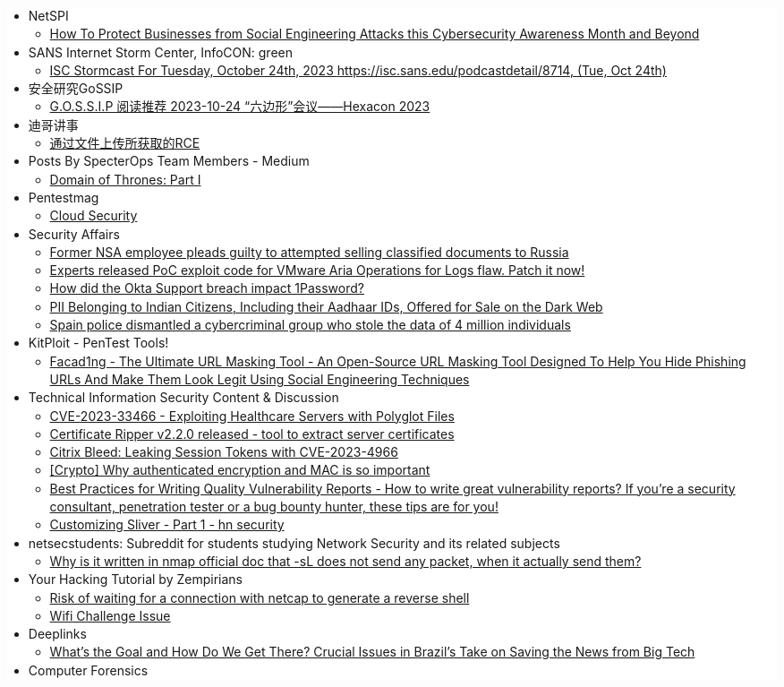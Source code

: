 - NetSPI
  - [How To Protect Businesses from Social Engineering Attacks this Cybersecurity Awareness Month and Beyond](https://www.netspi.com/blog/executive/security-industry-trends/protect-business-from-social-engineering-attacks-cybersecurity-awareness-month/)
- SANS Internet Storm Center, InfoCON: green
  - [ISC Stormcast For Tuesday, October 24th, 2023 https://isc.sans.edu/podcastdetail/8714, (Tue, Oct 24th)](https://isc.sans.edu/diary/rss/30338)
- 安全研究GoSSIP
  - [G.O.S.S.I.P 阅读推荐 2023-10-24 “六边形”会议——Hexacon 2023](https://mp.weixin.qq.com/s?__biz=Mzg5ODUxMzg0Ng==&mid=2247496525&idx=1&sn=40a5214fba2bc47df38055e9c0d82d9a&chksm=c063dd94f7145482071e7a80aad04bf10ca20f8506f16f87e2a0bb2ab7ac37cc731cbef27653&scene=58&subscene=0#rd)
- 迪哥讲事
  - [通过文件上传所获取的RCE](https://mp.weixin.qq.com/s?__biz=MzIzMTIzNTM0MA==&mid=2247492369&idx=1&sn=73f01a0f25db02cd603a27ad0eae838b&chksm=e8a5e972dfd26064bbe00bbeaf8ce39eb292945db2cf94ff11bfc49bd270a3fac11f2d0fa338&scene=58&subscene=0#rd)
- Posts By SpecterOps Team Members - Medium
  - [Domain of Thrones: Part I](https://posts.specterops.io/domain-of-thrones-part-i-c183ee4bf379?source=rss----f05f8696e3cc---4)
- Pentestmag
  - [Cloud Security](https://pentestmag.com/cloud-security/)
- Security Affairs
  - [Former NSA employee pleads guilty to attempted selling classified documents to Russia](https://securityaffairs.com/152985/intelligence/former-nsa-employee-espionage.html)
  - [Experts released PoC exploit code for VMware Aria Operations for Logs flaw. Patch it now!](https://securityaffairs.com/152977/hacking/vmware-aria-operations-for-logs-flaw-poc.html)
  - [How did the Okta Support breach impact 1Password?](https://securityaffairs.com/152965/hacking/okta-incident-impact-on-1password.html)
  - [PII Belonging to Indian Citizens, Including their Aadhaar IDs, Offered for Sale on the Dark Web](https://securityaffairs.com/152957/security/pii-indian-citizens-dark-web.html)
  - [Spain police dismantled a cybercriminal group who stole the data of 4 million individuals](https://securityaffairs.com/152946/cyber-crime/spanish-police-dismantled-cybercriminal-group.html)
- KitPloit - PenTest Tools!
  - [Facad1ng - The Ultimate URL Masking Tool - An Open-Source URL Masking Tool Designed To Help You Hide Phishing URLs And Make Them Look Legit Using Social Engineering Techniques](http://www.kitploit.com/2023/10/facad1ng-ultimate-url-masking-tool-open.html)
- Technical Information Security Content & Discussion
  - [CVE-2023-33466 - Exploiting Healthcare Servers with Polyglot Files](https://www.reddit.com/r/netsec/comments/17f9yci/cve202333466_exploiting_healthcare_servers_with/)
  - [Certificate Ripper v2.2.0 released - tool to extract server certificates](https://www.reddit.com/r/netsec/comments/17fl3fa/certificate_ripper_v220_released_tool_to_extract/)
  - [Citrix Bleed: Leaking Session Tokens with CVE-2023-4966](https://www.reddit.com/r/netsec/comments/17fb70x/citrix_bleed_leaking_session_tokens_with/)
  - [[Crypto] Why authenticated encryption and MAC is so important](https://www.reddit.com/r/netsec/comments/17fg28x/crypto_why_authenticated_encryption_and_mac_is_so/)
  - [Best Practices for Writing Quality Vulnerability Reports - How to write great vulnerability reports? If you’re a security consultant, penetration tester or a bug bounty hunter, these tips are for you!](https://www.reddit.com/r/netsec/comments/17feoat/best_practices_for_writing_quality_vulnerability/)
  - [Customizing Sliver - Part 1 - hn security](https://www.reddit.com/r/netsec/comments/17f9hps/customizing_sliver_part_1_hn_security/)
- netsecstudents: Subreddit for students studying Network Security and its related subjects
  - [Why is it written in nmap official doc that -sL does not send any packet, when it actually send them?](https://www.reddit.com/r/netsecstudents/comments/17fdwtm/why_is_it_written_in_nmap_official_doc_that_sl/)
- Your Hacking Tutorial by Zempirians
  - [Risk of waiting for a connection with netcap to generate a reverse shell](https://www.reddit.com/r/HowToHack/comments/17f3g80/risk_of_waiting_for_a_connection_with_netcap_to/)
  - [Wifi Challenge Issue](https://www.reddit.com/r/HowToHack/comments/17f00a6/wifi_challenge_issue/)
- Deeplinks
  - [What’s the Goal and How Do We Get There? Crucial Issues in Brazil’s Take on Saving the News from Big Tech](https://www.eff.org/deeplinks/2023/10/whats-goal-and-how-do-we-get-there-crucial-issues-brazils-take-saving-news-big)
- Computer Forensics